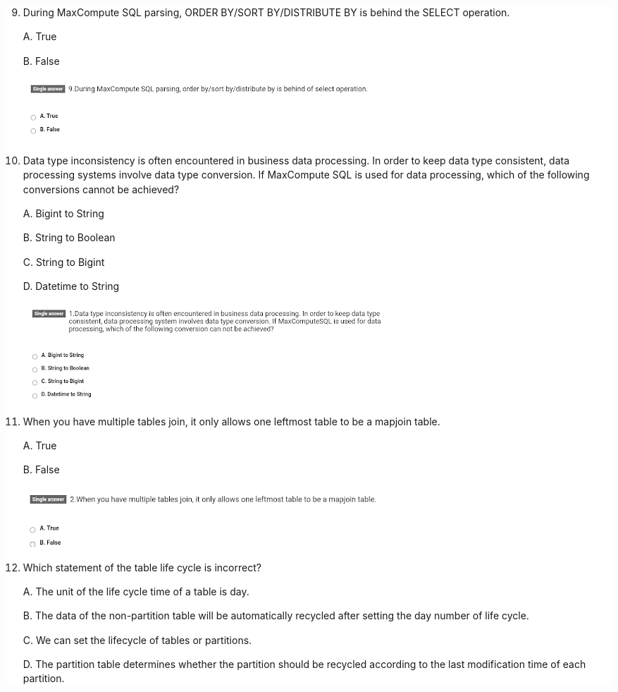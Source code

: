 9. During MaxCompute SQL parsing, ORDER BY/SORT BY/DISTRIBUTE BY is behind the SELECT operation.

	A. True
	
	B. False

	![09](./images/09.png)

10. Data type inconsistency is often encountered in business data processing. In order to keep data type consistent, data processing systems involve data type conversion. If MaxCompute SQL is used for data processing, which of the following conversions cannot be achieved?

	A. Bigint to String
	
	B. String to Boolean
	
	C. String to Bigint
	
	D. Datetime to String

	![16](./images/16.png)

11. When you have multiple tables join, it only allows one leftmost table to be a mapjoin table.

	A. True
	
	B. False
	
	![17](./images/17.png)

12. Which statement of the table life cycle is incorrect?

	A. The unit of the life cycle time of a table is day.
	
	B. The data of the non-partition table will be automatically recycled after setting the day number of life cycle.
	
	C. We can set the lifecycle of tables or partitions.
	
	D. The partition table determines whether the partition should be recycled according to the last modification time of each partition.
